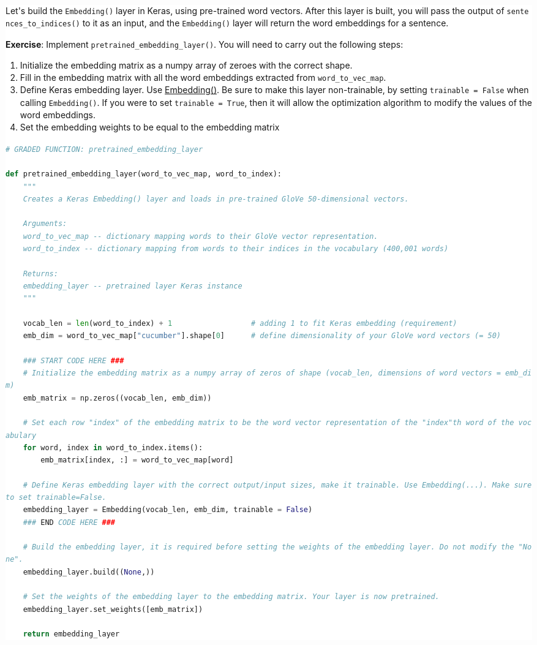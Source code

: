 Let's build the `Embedding()` layer in Keras, using pre-trained word vectors. After this layer is built, you will pass the output of `sentences_to_indices()` to it as an input, and the `Embedding()` layer will return the word embeddings for a sentence. 

**Exercise**: Implement `pretrained_embedding_layer()`. You will need to carry out the following steps:
1. Initialize the embedding matrix as a numpy array of zeroes with the correct shape.
2. Fill in the embedding matrix with all the word embeddings extracted from `word_to_vec_map`.
3. Define Keras embedding layer. Use [Embedding()](https://keras.io/layers/embeddings/). Be sure to make this layer non-trainable, by setting `trainable = False` when calling `Embedding()`. If you were to set `trainable = True`, then it will allow the optimization algorithm to modify the values of the word embeddings. 
4. Set the embedding weights to be equal to the embedding matrix 


```python
# GRADED FUNCTION: pretrained_embedding_layer

def pretrained_embedding_layer(word_to_vec_map, word_to_index):
    """
    Creates a Keras Embedding() layer and loads in pre-trained GloVe 50-dimensional vectors.
    
    Arguments:
    word_to_vec_map -- dictionary mapping words to their GloVe vector representation.
    word_to_index -- dictionary mapping from words to their indices in the vocabulary (400,001 words)

    Returns:
    embedding_layer -- pretrained layer Keras instance
    """
    
    vocab_len = len(word_to_index) + 1                  # adding 1 to fit Keras embedding (requirement)
    emb_dim = word_to_vec_map["cucumber"].shape[0]      # define dimensionality of your GloVe word vectors (= 50)
    
    ### START CODE HERE ###
    # Initialize the embedding matrix as a numpy array of zeros of shape (vocab_len, dimensions of word vectors = emb_dim)
    emb_matrix = np.zeros((vocab_len, emb_dim))
    
    # Set each row "index" of the embedding matrix to be the word vector representation of the "index"th word of the vocabulary
    for word, index in word_to_index.items():
        emb_matrix[index, :] = word_to_vec_map[word]

    # Define Keras embedding layer with the correct output/input sizes, make it trainable. Use Embedding(...). Make sure to set trainable=False. 
    embedding_layer = Embedding(vocab_len, emb_dim, trainable = False)
    ### END CODE HERE ###

    # Build the embedding layer, it is required before setting the weights of the embedding layer. Do not modify the "None".
    embedding_layer.build((None,))
    
    # Set the weights of the embedding layer to the embedding matrix. Your layer is now pretrained.
    embedding_layer.set_weights([emb_matrix])
    
    return embedding_layer
```
